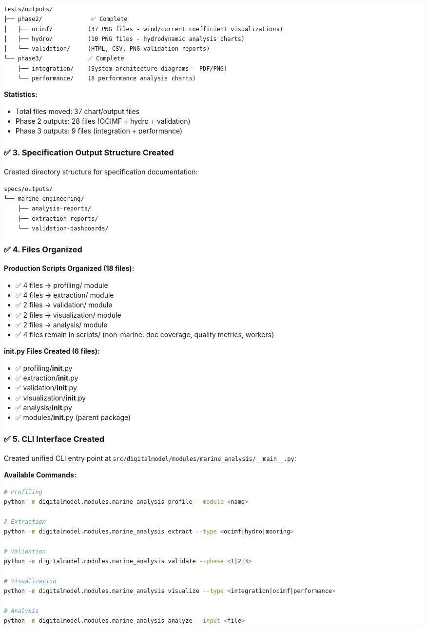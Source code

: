 ```
tests/outputs/
├── phase2/              ✅ Complete
│   ├── ocimf/          (37 PNG files - wind/current coefficient visualizations)
│   ├── hydro/          (10 PNG files - hydrodynamic analysis charts)
│   └── validation/     (HTML, CSV, PNG validation reports)
└── phase3/             ✅ Complete
    ├── integration/    (System architecture diagrams - PDF/PNG)
    └── performance/    (8 performance analysis charts)
```

**Statistics:**
- Total files moved: 37 chart/output files
- Phase 2 outputs: 28 files (OCIMF + hydro + validation)
- Phase 3 outputs: 9 files (integration + performance)

### ✅ 3. Specification Output Structure Created

Created directory structure for specification documentation:

```
specs/outputs/
└── marine-engineering/
    ├── analysis-reports/
    ├── extraction-reports/
    └── validation-dashboards/
```

### ✅ 4. Files Organized

**Production Scripts Organized (18 files):**
- ✅ 4 files → profiling/ module
- ✅ 4 files → extraction/ module
- ✅ 2 files → validation/ module
- ✅ 2 files → visualization/ module
- ✅ 2 files → analysis/ module
- ✅ 4 files remain in scripts/ (non-marine: doc coverage, quality metrics, workers)

**__init__.py Files Created (6 files):**
- ✅ profiling/__init__.py
- ✅ extraction/__init__.py
- ✅ validation/__init__.py
- ✅ visualization/__init__.py
- ✅ analysis/__init__.py
- ✅ modules/__init__.py (parent package)

### ✅ 5. CLI Interface Created

Created unified CLI entry point at `src/digitalmodel/modules/marine_analysis/__main__.py`:

**Available Commands:**
```bash
# Profiling
python -m digitalmodel.modules.marine_analysis profile --module <name>

# Extraction
python -m digitalmodel.modules.marine_analysis extract --type <ocimf|hydro|mooring>

# Validation
python -m digitalmodel.modules.marine_analysis validate --phase <1|2|3>

# Visualization
python -m digitalmodel.modules.marine_analysis visualize --type <integration|ocimf|performance>

# Analysis
python -m digitalmodel.modules.marine_analysis analyze --input <file>
```
